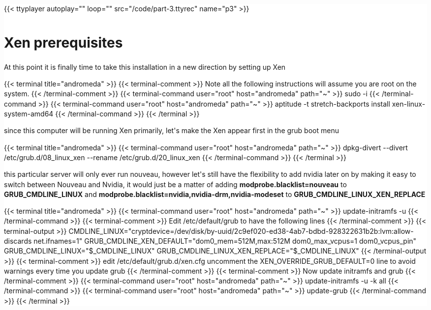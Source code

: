 {{< ttyplayer autoplay="" loop="" src="/code/part-3.ttyrec" name="p3" >}}

# Xen prerequisites

At this point it is finally time to take this installation in a new direction
by setting up Xen

{{< terminal title="andromeda" >}}
{{< terminal-comment >}}
Note all the following instructions will assume you are root on the system.
{{< /terminal-comment >}}
{{< terminal-command user="root" host="andromeda" path="~" >}}
sudo -i
{{< /terminal-command >}}
{{< terminal-command user="root" host="andromeda" path="~" >}}
aptitude -t stretch-backports install xen-linux-system-amd64
{{< /terminal-command >}}
{{< /terminal >}}

since this computer will be running Xen primarily, let's make the Xen appear
first in the grub boot menu

{{< terminal title="andromeda" >}}
{{< terminal-command user="root" host="andromeda" path="~" >}}
dpkg-divert --divert /etc/grub.d/08_linux_xen --rename /etc/grub.d/20_linux_xen 
{{< /terminal-command >}}
{{< /terminal >}}

this particular server will only ever run nouveau, however let's still have
the flexibility to add nvidia later on by making it easy to switch between
Nouveau and Nvidia, it would just be a matter of adding
**modprobe.blacklist=nouveau** to **GRUB_CMDLINE_LINUX** and
**modprobe.blacklist=nvidia,nvidia-drm,nvidia-modeset** to
**GRUB_CMDLINE_LINUX_XEN_REPLACE**

{{< terminal title="andromeda" >}}
{{< terminal-command user="root" host="andromeda" path="~" >}}
update-initramfs -u
{{< /terminal-command >}}
{{< terminal-comment >}}
Edit /etc/default/grub to have the following lines
{{< /terminal-comment >}}
{{< terminal-output >}}
CMDLINE_LINUX="cryptdevice=/dev/disk/by-uuid/2c9ef020-ed38-4ab7-bdbd-928322631b2b:lvm:allow-discards net.ifnames=1"
GRUB_CMDLINE_XEN_DEFAULT="dom0_mem=512M,max:512M dom0_max_vcpus=1 dom0_vcpus_pin"
GRUB_CMDLINE_LINUX="$_CMDLINE_LINUX"
GRUB_CMDLINE_LINUX_XEN_REPLACE="$_CMDLINE_LINUX"
{{< /terminal-output >}}
{{< terminal-comment >}}
edit /etc/default/grub.d/xen.cfg
uncomment the XEN_OVERRIDE_GRUB_DEFAULT=0 line
to avoid warnings every time you update grub
{{< /terminal-comment >}}
{{< terminal-comment >}}
Now update initramfs and grub
{{< /terminal-comment >}}
{{< terminal-command user="root" host="andromeda" path="~" >}}
update-initramfs -u -k all
{{< /terminal-command >}}
{{< terminal-command user="root" host="andromeda" path="~" >}}
update-grub
{{< /terminal-command >}}
{{< /terminal >}}
